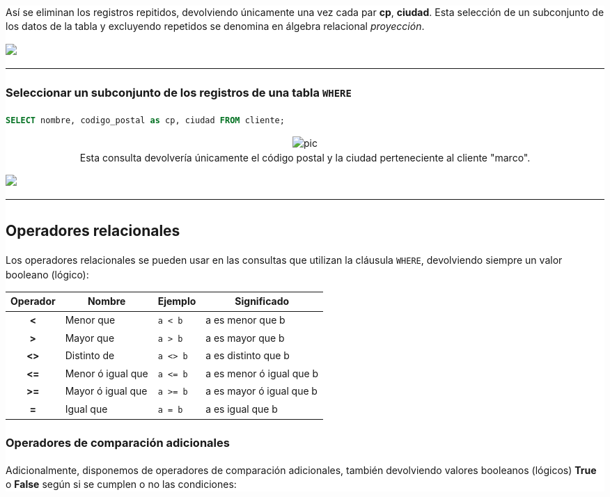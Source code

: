 Así se eliminan los registros repitidos, devolviendo únicamente una vez cada par **cp**, **ciudad**. Esta selección de un subconjunto de los datos de la tabla y excluyendo repetidos se denomina en álgebra relacional *proyección*.

<a href="#top">![](https://img.shields.io/badge/Volver%20al%20listado-%E2%86%A9-orange?style=for-the-badge&logo=readthedocs&logoColor=%23FAC173)</a> 

---

<a name="select-where"></a> 
### Seleccionar un subconjunto de los registros de una tabla `WHERE`

```sql
SELECT nombre, codigo_postal as cp, ciudad FROM cliente;
```

<p align="center">
	<img src="https://raw.githubusercontent.com/EniDev911/assets/main/png/db/mysql/querys/ddl/select/select_where.png" alt="pic"><br>
	Esta consulta devolvería únicamente el código postal y la ciudad perteneciente al cliente "marco".
</p>

  

<a href="#top">![](https://img.shields.io/badge/Volver%20al%20listado-%E2%86%A9-orange?style=for-the-badge&logo=readthedocs&logoColor=%23FAC173)</a> 

---

<a name="operadores-relacionales"></a>
## Operadores relacionales

Los operadores relacionales se pueden usar en las consultas que utilizan la cláusula `WHERE`, devolviendo siempre un valor booleano (lógico):

|Operador|Nombre|Ejemplo|Significado|
|:------:|------|-------|-----------|
|**<**|Menor que|`a < b`|a es menor que b|
|**>**|Mayor que|`a > b`|a es mayor que b|
|**<>**|Distinto de|`a <> b`|a es distinto que b|
|**<=**|Menor ó igual que|`a <= b`|a es menor ó igual que b|
|**>=**|Mayor ó igual que|`a >= b`|a es mayor ó igual que b|
|**=**|Igual que|`a = b`|a es igual que b|



### Operadores de comparación adicionales

Adicionalmente, disponemos de operadores de comparación adicionales, también devolviendo valores booleanos (lógicos) **True** o **False** según si se cumplen o no las condiciones:  
